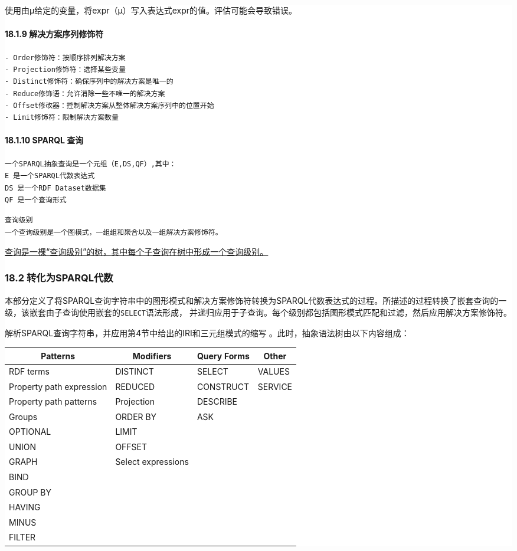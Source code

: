 使用由μ给定的变量，将expr（μ）写入表达式expr的值。评估可能会导致错误。

#### 18.1.9 解决方案序列修饰符

```
- Order修饰符：按顺序排列解决方案
- Projection修饰符：选择某些变量
- Distinct修饰符：确保序列中的解决方案是唯一的
- Reduce修饰语：允许消除一些不唯一的解决方案
- Offset修改器：控制解决方案从整体解决方案序列中的位置开始
- Limit修饰符：限制解决方案数量
```

#### 18.1.10 SPARQL 查询

```
一个SPARQL抽象查询是一个元组（E,DS,QF）,其中：
E 是一个SPARQL代数表达式
DS 是一个RDF Dataset数据集
QF 是一个查询形式
```

```
查询级别
一个查询级别是一个图模式，一组组和聚合以及一组解决方案修饰符。
```

<u>查询是一棵“查询级别”的树，其中每个子查询在树中形成一个查询级别。</u>

### 18.2 转化为SPARQL代数

本部分定义了将SPARQL查询字符串中的图形模式和解决方案修饰符转换为SPARQL代数表达式的过程。所描述的过程转换了嵌套查询的一级，该嵌套由子查询使用嵌套的`SELECT`语法形成， 并递归应用于子查询。每个级别都包括图形模式匹配和过滤，然后应用解决方案修饰符。

解析SPARQL查询字符串，并应用第4节中给出的IRI和三元组模式的缩写 。此时，抽象语法树由以下内容组成：

| Patterns                 | Modifiers          | Query Forms | Other   |
| ------------------------ | ------------------ | ----------- | ------- |
| RDF terms                | DISTINCT           | SELECT      | VALUES  |
| Property path expression | REDUCED            | CONSTRUCT   | SERVICE |
| Property path patterns   | Projection         | DESCRIBE    |         |
| Groups                   | ORDER BY           | ASK         |         |
| OPTIONAL                 | LIMIT              |             |         |
| UNION                    | OFFSET             |             |         |
| GRAPH                    | Select expressions |             |         |
| BIND                     |                    |             |         |
| GROUP BY                 |                    |             |         |
| HAVING                   |                    |             |         |
| MINUS                    |                    |             |         |
| FILTER                   |                    |             |         |
